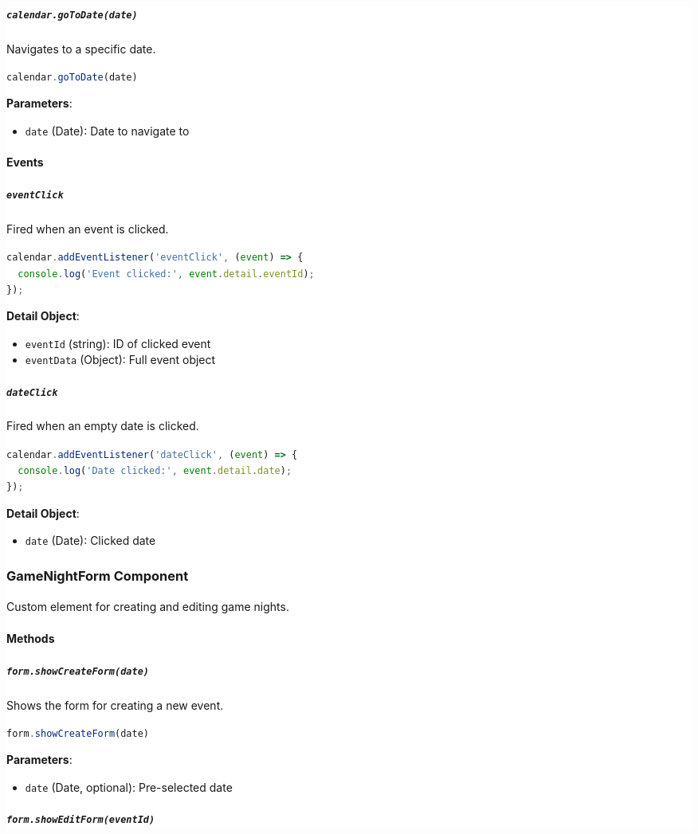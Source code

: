 ##### `calendar.goToDate(date)`

Navigates to a specific date.

```javascript
calendar.goToDate(date)
```

**Parameters**:
- `date` (Date): Date to navigate to

#### Events

##### `eventClick`

Fired when an event is clicked.

```javascript
calendar.addEventListener('eventClick', (event) => {
  console.log('Event clicked:', event.detail.eventId);
});
```

**Detail Object**:
- `eventId` (string): ID of clicked event
- `eventData` (Object): Full event object

##### `dateClick`

Fired when an empty date is clicked.

```javascript
calendar.addEventListener('dateClick', (event) => {
  console.log('Date clicked:', event.detail.date);
});
```

**Detail Object**:
- `date` (Date): Clicked date

### GameNightForm Component

Custom element for creating and editing game nights.

#### Methods

##### `form.showCreateForm(date)`

Shows the form for creating a new event.

```javascript
form.showCreateForm(date)
```

**Parameters**:
- `date` (Date, optional): Pre-selected date

##### `form.showEditForm(eventId)`
